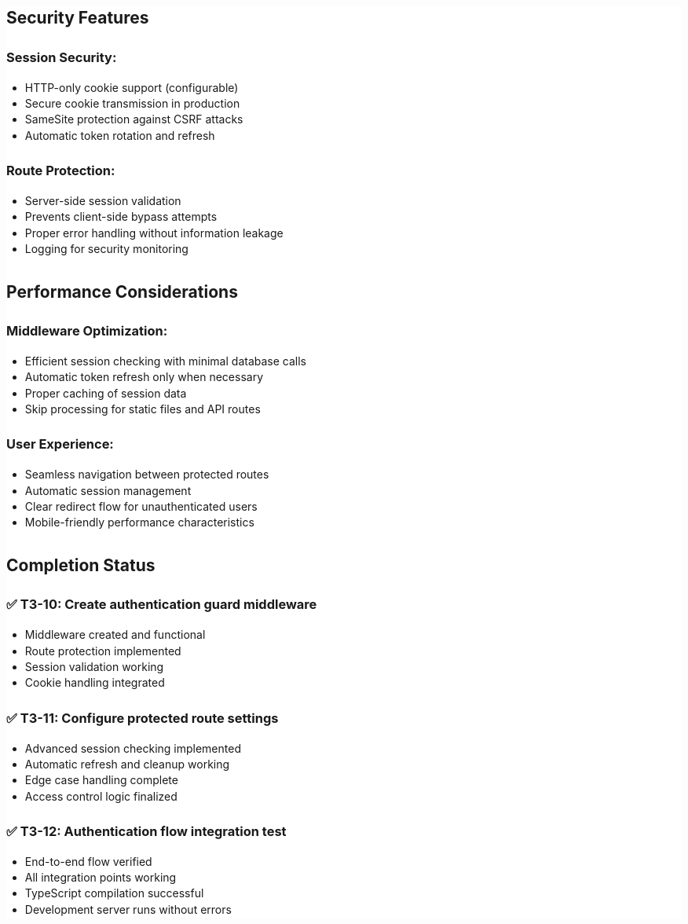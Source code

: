 ## Security Features

### Session Security:
- HTTP-only cookie support (configurable)
- Secure cookie transmission in production
- SameSite protection against CSRF attacks
- Automatic token rotation and refresh

### Route Protection:
- Server-side session validation
- Prevents client-side bypass attempts
- Proper error handling without information leakage
- Logging for security monitoring

## Performance Considerations

### Middleware Optimization:
- Efficient session checking with minimal database calls
- Automatic token refresh only when necessary
- Proper caching of session data
- Skip processing for static files and API routes

### User Experience:
- Seamless navigation between protected routes
- Automatic session management
- Clear redirect flow for unauthenticated users
- Mobile-friendly performance characteristics

## Completion Status

### ✅ T3-10: Create authentication guard middleware
- Middleware created and functional
- Route protection implemented
- Session validation working
- Cookie handling integrated

### ✅ T3-11: Configure protected route settings  
- Advanced session checking implemented
- Automatic refresh and cleanup working
- Edge case handling complete
- Access control logic finalized

### ✅ T3-12: Authentication flow integration test
- End-to-end flow verified
- All integration points working
- TypeScript compilation successful
- Development server runs without errors
